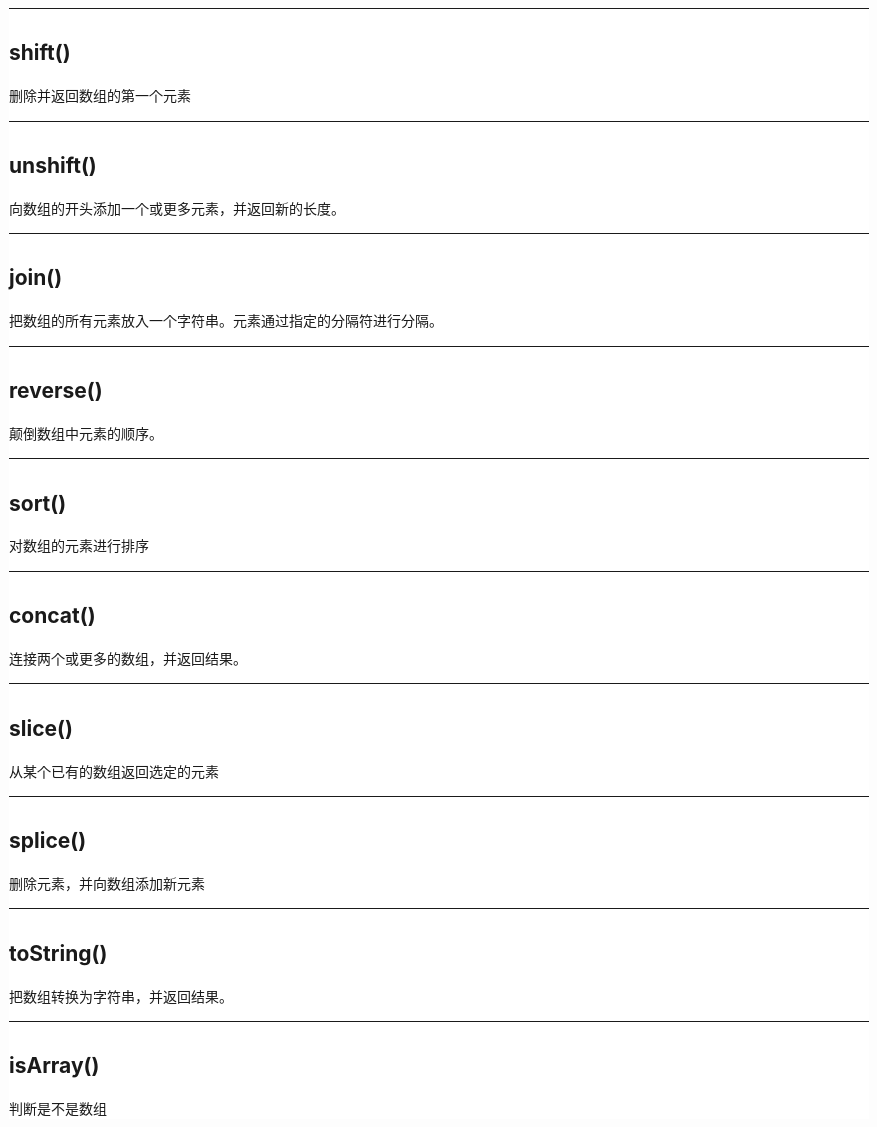 -------------

## shift()
删除并返回数组的第一个元素

-------------

## unshift()
向数组的开头添加一个或更多元素，并返回新的长度。

-------------

## join()
把数组的所有元素放入一个字符串。元素通过指定的分隔符进行分隔。

-------------

## reverse()
颠倒数组中元素的顺序。

-------------

## sort()
对数组的元素进行排序

-------------

## concat()
连接两个或更多的数组，并返回结果。

-------------

## slice()
从某个已有的数组返回选定的元素

-------------

## splice()
删除元素，并向数组添加新元素

-------------

## toString()
把数组转换为字符串，并返回结果。

-------------

## isArray()
判断是不是数组

